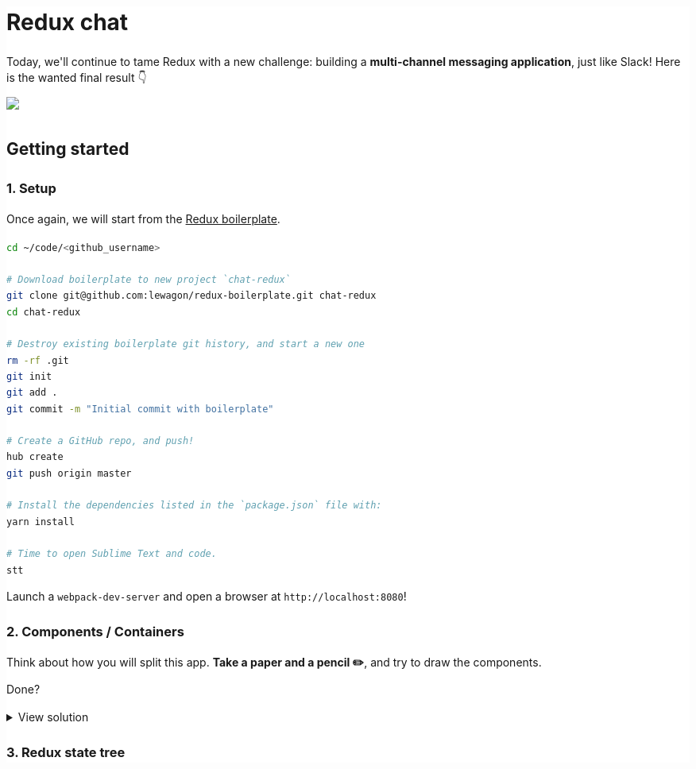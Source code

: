 # Redux chat

Today, we'll continue to tame Redux with a new challenge: building a **multi-channel messaging application**, just like Slack! Here is the wanted final result 👇

![](https://raw.githubusercontent.com/lewagon/react-redux-images/master/redux/redux-chat.png)

## Getting started

### 1. Setup

Once again, we will start from the [Redux boilerplate](https://github.com/lewagon/redux-boilerplate).

```bash
cd ~/code/<github_username>

# Download boilerplate to new project `chat-redux`
git clone git@github.com:lewagon/redux-boilerplate.git chat-redux
cd chat-redux

# Destroy existing boilerplate git history, and start a new one
rm -rf .git
git init
git add .
git commit -m "Initial commit with boilerplate"

# Create a GitHub repo, and push!
hub create
git push origin master

# Install the dependencies listed in the `package.json` file with:
yarn install

# Time to open Sublime Text and code.
stt
```

Launch a `webpack-dev-server` and open a browser at `http://localhost:8080`!

### 2. Components / Containers

Think about how you will split this app. **Take a paper and a pencil ✏️**, and try to draw the components.

Done?

<details><summary>View solution</summary></details>



### 3. Redux state tree
